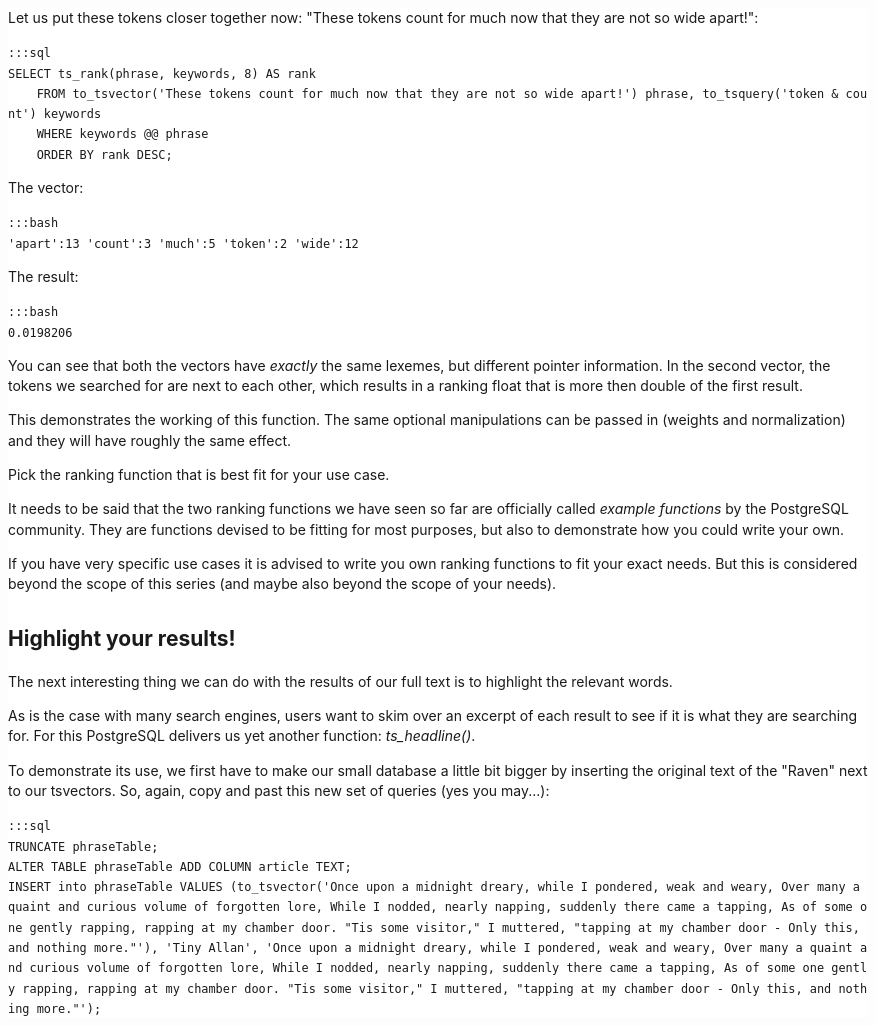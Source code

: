 Let us put these tokens closer together now: "These tokens count for much now that they are not so wide apart!":

	:::sql
	SELECT ts_rank(phrase, keywords, 8) AS rank
		FROM to_tsvector('These tokens count for much now that they are not so wide apart!') phrase, to_tsquery('token & count') keywords
		WHERE keywords @@ phrase
		ORDER BY rank DESC;

The vector:

	:::bash
	'apart':13 'count':3 'much':5 'token':2 'wide':12

The result:

	:::bash
	0.0198206
	
You can see that both the vectors have *exactly* the same lexemes, but different pointer information.
In the second vector, the tokens we searched for are next to each other, which results in a ranking float that is more then double of the first result.

This demonstrates the working of this function. The same optional manipulations can be passed in (weights and normalization) and they will have roughly the same effect.

Pick the ranking function that is best fit for your use case.

It needs to be said that the two ranking functions we have seen so far are officially called *example functions* by the PostgreSQL community.
They are functions devised to be fitting for most purposes, but also to demonstrate how you could write your own.

If you have very specific use cases it is advised to write you own ranking functions to fit your exact needs.
But this is considered beyond the scope of this series (and maybe also beyond the scope of your needs).

## Highlight your results!

The next interesting thing we can do with the results of our full text is to highlight the relevant words.

As is the case with many search engines, users want to skim over an excerpt of each result to see if it is what they are searching for.
For this PostgreSQL delivers us yet another function: *ts_headline()*.

To demonstrate its use, we first have to make our small database a little bit bigger by inserting the original text of the "Raven" next to our tsvectors.
So, again, copy and past this new set of queries (yes you may...):

	:::sql
	TRUNCATE phraseTable;
	ALTER TABLE phraseTable ADD COLUMN article TEXT;
	INSERT into phraseTable VALUES (to_tsvector('Once upon a midnight dreary, while I pondered, weak and weary, Over many a quaint and curious volume of forgotten lore, While I nodded, nearly napping, suddenly there came a tapping, As of some one gently rapping, rapping at my chamber door. "Tis some visitor," I muttered, "tapping at my chamber door - Only this, and nothing more."'), 'Tiny Allan', 'Once upon a midnight dreary, while I pondered, weak and weary, Over many a quaint and curious volume of forgotten lore, While I nodded, nearly napping, suddenly there came a tapping, As of some one gently rapping, rapping at my chamber door. "Tis some visitor," I muttered, "tapping at my chamber door - Only this, and nothing more."');
